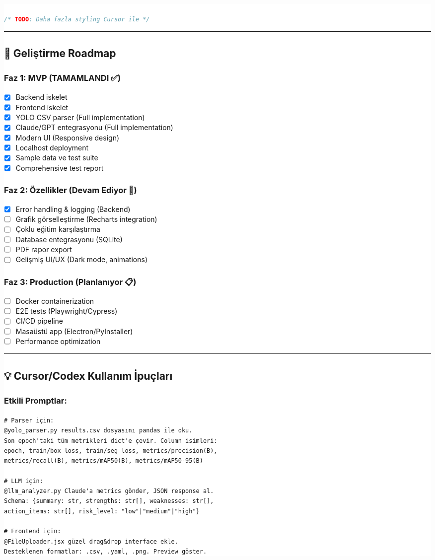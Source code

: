 ```css

/* TODO: Daha fazla styling Cursor ile */
```

---

## 🎯 Geliştirme Roadmap

### **Faz 1: MVP (TAMAMLANDI ✅)**
- [x] Backend iskelet
- [x] Frontend iskelet
- [x] YOLO CSV parser (Full implementation)
- [x] Claude/GPT entegrasyonu (Full implementation)
- [x] Modern UI (Responsive design)
- [x] Localhost deployment
- [x] Sample data ve test suite
- [x] Comprehensive test report

### **Faz 2: Özellikler (Devam Ediyor 🔨)**
- [x] Error handling & logging (Backend)
- [ ] Grafik görselleştirme (Recharts integration)
- [ ] Çoklu eğitim karşılaştırma
- [ ] Database entegrasyonu (SQLite)
- [ ] PDF rapor export
- [ ] Gelişmiş UI/UX (Dark mode, animations)

### **Faz 3: Production (Planlanıyor 📋)**
- [ ] Docker containerization
- [ ] E2E tests (Playwright/Cypress)
- [ ] CI/CD pipeline
- [ ] Masaüstü app (Electron/PyInstaller)
- [ ] Performance optimization

---

## 💡 Cursor/Codex Kullanım İpuçları

### **Etkili Promptlar:**

```
# Parser için:
@yolo_parser.py results.csv dosyasını pandas ile oku. 
Son epoch'taki tüm metrikleri dict'e çevir. Column isimleri: 
epoch, train/box_loss, train/seg_loss, metrics/precision(B), 
metrics/recall(B), metrics/mAP50(B), metrics/mAP50-95(B)

# LLM için:
@llm_analyzer.py Claude'a metrics gönder, JSON response al. 
Schema: {summary: str, strengths: str[], weaknesses: str[], 
action_items: str[], risk_level: "low"|"medium"|"high"}

# Frontend için:
@FileUploader.jsx güzel drag&drop interface ekle. 
Desteklenen formatlar: .csv, .yaml, .png. Preview göster.
```
